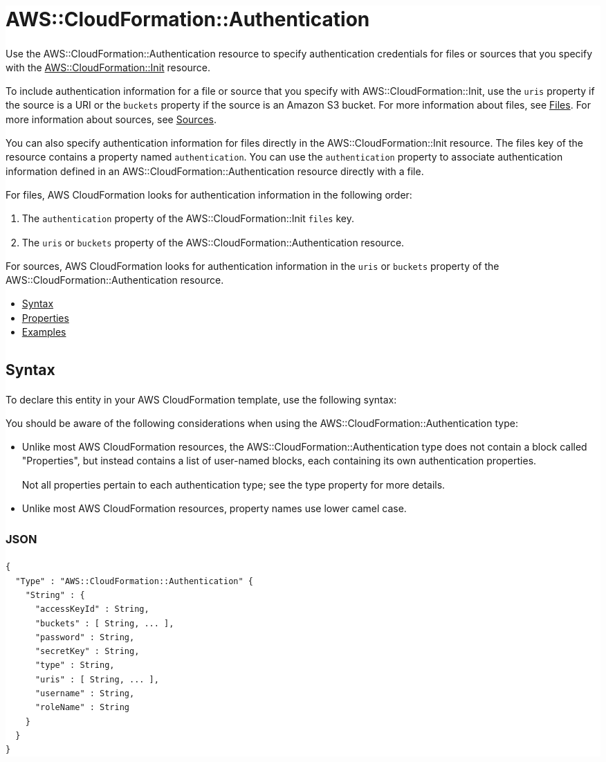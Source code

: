 # AWS::CloudFormation::Authentication<a name="aws-resource-authentication"></a>

Use the AWS::CloudFormation::Authentication resource to specify authentication credentials for files or sources that you specify with the [AWS::CloudFormation::Init](aws-resource-init.md) resource\.

To include authentication information for a file or source that you specify with AWS::CloudFormation::Init, use the `uris` property if the source is a URI or the `buckets` property if the source is an Amazon S3 bucket\. For more information about files, see [Files](aws-resource-init.md#aws-resource-init-files)\. For more information about sources, see [Sources](aws-resource-init.md#aws-resource-init-sources)\.

You can also specify authentication information for files directly in the AWS::CloudFormation::Init resource\. The files key of the resource contains a property named `authentication`\. You can use the `authentication` property to associate authentication information defined in an AWS::CloudFormation::Authentication resource directly with a file\.

For files, AWS CloudFormation looks for authentication information in the following order:

1. The `authentication` property of the AWS::CloudFormation::Init `files` key\.

1. The `uris` or `buckets` property of the AWS::CloudFormation::Authentication resource\.

For sources, AWS CloudFormation looks for authentication information in the `uris` or `buckets` property of the AWS::CloudFormation::Authentication resource\.


+ [Syntax](#aws-resource-cloudformation-authentication-syntax)
+ [Properties](#w3ab2c21c10d151c19)
+ [Examples](#aws-resource-authentication-examples)

## Syntax<a name="aws-resource-cloudformation-authentication-syntax"></a>

To declare this entity in your AWS CloudFormation template, use the following syntax:

You should be aware of the following considerations when using the AWS::CloudFormation::Authentication type:

+ Unlike most AWS CloudFormation resources, the AWS::CloudFormation::Authentication type does not contain a block called "Properties", but instead contains a list of user\-named blocks, each containing its own authentication properties\.

  Not all properties pertain to each authentication type; see the type property for more details\.

+ Unlike most AWS CloudFormation resources, property names use lower camel case\.

### JSON<a name="aws-resource-cloudformation-authentication-syntax.json"></a>

```
{
  "Type" : "AWS::CloudFormation::Authentication" {
    "String" : {
      "accessKeyId" : String,
      "buckets" : [ String, ... ],
      "password" : String,
      "secretKey" : String,
      "type" : String,
      "uris" : [ String, ... ],
      "username" : String,
      "roleName" : String
    }
  }
}
```
